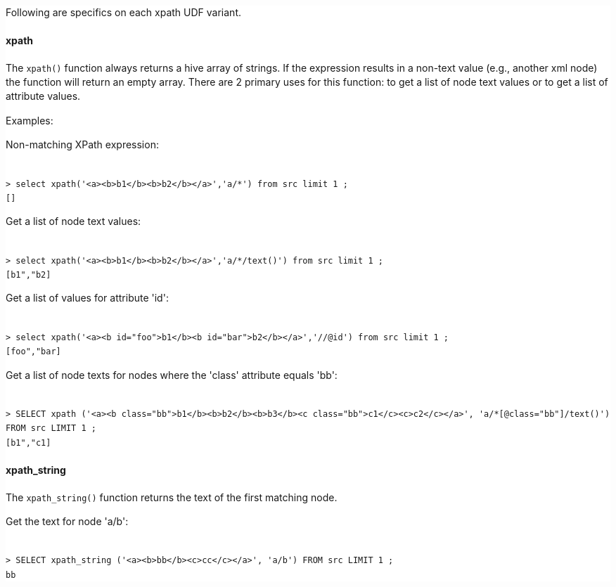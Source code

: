 Following are specifics on each xpath UDF variant.

#### xpath

The `xpath()` function always returns a hive array of strings. If the expression results in a non-text value (e.g., another xml node) the function will return an empty array. There are 2 primary uses for this function: to get a list of node text values or to get a list of attribute values.

Examples:

Non-matching XPath expression:

```

> select xpath('<a><b>b1</b><b>b2</b></a>','a/*') from src limit 1 ;
[]

```

Get a list of node text values:

```

> select xpath('<a><b>b1</b><b>b2</b></a>','a/*/text()') from src limit 1 ;
[b1","b2]

```

Get a list of values for attribute 'id':

```

> select xpath('<a><b id="foo">b1</b><b id="bar">b2</b></a>','//@id') from src limit 1 ; 
[foo","bar]

```

Get a list of node texts for nodes where the 'class' attribute equals 'bb':

```

> SELECT xpath ('<a><b class="bb">b1</b><b>b2</b><b>b3</b><c class="bb">c1</c><c>c2</c></a>', 'a/*[@class="bb"]/text()') FROM src LIMIT 1 ;
[b1","c1]

```

#### xpath_string

The `xpath_string()` function returns the text of the first matching node.

Get the text for node 'a/b':

```

> SELECT xpath_string ('<a><b>bb</b><c>cc</c></a>', 'a/b') FROM src LIMIT 1 ;
bb

```
